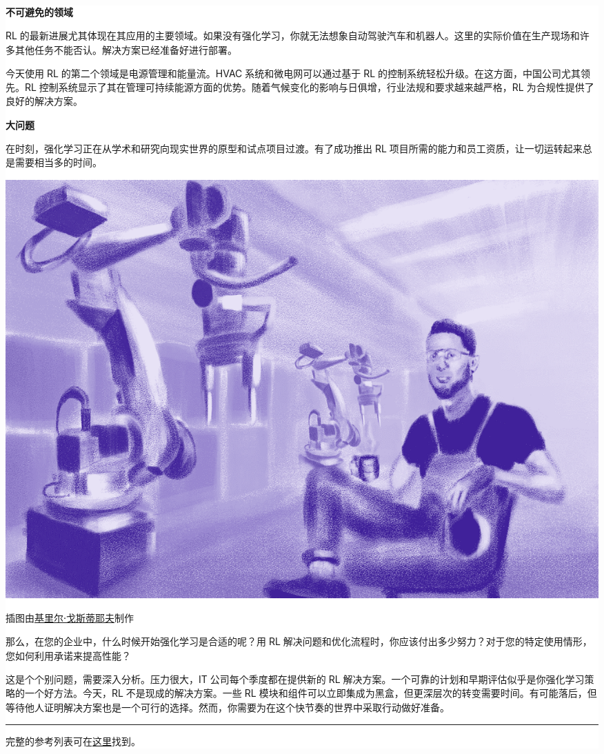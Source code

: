 **不可避免的领域**

RL 的最新进展尤其体现在其应用的主要领域。如果没有强化学习，你就无法想象自动驾驶汽车和机器人。这里的实际价值在生产现场和许多其他任务不能否认。解决方案已经准备好进行部署。

今天使用 RL 的第二个领域是电源管理和能量流。HVAC 系统和微电网可以通过基于 RL 的控制系统轻松升级。在这方面，中国公司尤其领先。RL 控制系统显示了其在管理可持续能源方面的优势。随着气候变化的影响与日俱增，行业法规和要求越来越严格，RL 为合规性提供了良好的解决方案。

**大问题**

在时刻，强化学习正在从学术和研究向现实世界的原型和试点项目过渡。有了成功推出 RL 项目所需的能力和员工资质，让一切运转起来总是需要相当多的时间。

![](img/385a31fcf33232e984e75be0bceadde2.png)

插图由[基里尔·戈斯蒂耶夫](https://www.deviantart.com/auramacker)制作

那么，在您的企业中，什么时候开始强化学习是合适的呢？用 RL 解决问题和优化流程时，你应该付出多少努力？对于您的特定使用情形，您如何利用承诺来提高性能？

这是个个别问题，需要深入分析。压力很大，IT 公司每个季度都在提供新的 RL 解决方案。一个可靠的计划和早期评估似乎是你强化学习策略的一个好方法。今天，RL 不是现成的解决方案。一些 RL 模块和组件可以立即集成为黑盒，但更深层次的转变需要时间。有可能落后，但等待他人证明解决方案也是一个可行的选择。然而，你需要为在这个快节奏的世界中采取行动做好准备。

___

完整的参考列表可在[这里](https://docs.google.com/document/d/1BV3cNmnimsSHRD-vKMZ9hzUrt74xJuuKOwTY1wOiD6A/edit?usp=sharing)找到。